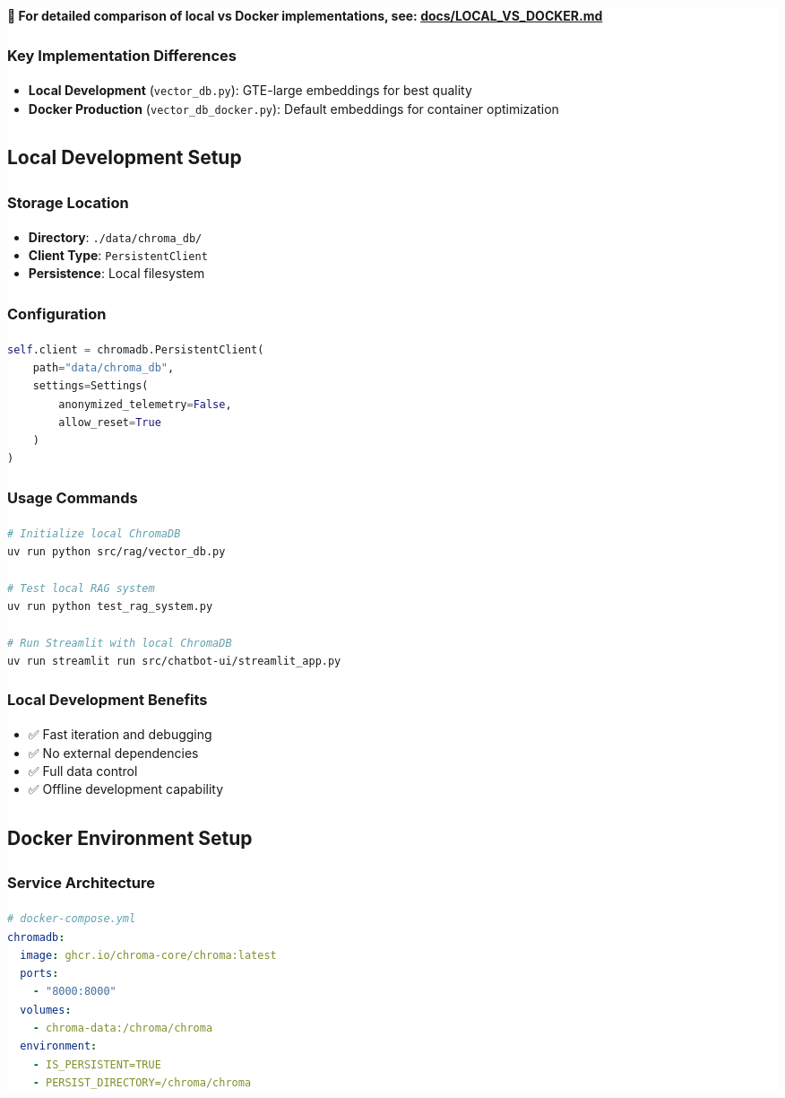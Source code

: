 **📖 For detailed comparison of local vs Docker implementations, see: [docs/LOCAL_VS_DOCKER.md](LOCAL_VS_DOCKER.md)**

### Key Implementation Differences
- **Local Development** (`vector_db.py`): GTE-large embeddings for best quality
- **Docker Production** (`vector_db_docker.py`): Default embeddings for container optimization

## Local Development Setup

### Storage Location
- **Directory**: `./data/chroma_db/`
- **Client Type**: `PersistentClient`
- **Persistence**: Local filesystem

### Configuration
```python
self.client = chromadb.PersistentClient(
    path="data/chroma_db",
    settings=Settings(
        anonymized_telemetry=False,
        allow_reset=True
    )
)
```

### Usage Commands
```bash
# Initialize local ChromaDB
uv run python src/rag/vector_db.py

# Test local RAG system
uv run python test_rag_system.py

# Run Streamlit with local ChromaDB
uv run streamlit run src/chatbot-ui/streamlit_app.py
```

### Local Development Benefits
- ✅ Fast iteration and debugging
- ✅ No external dependencies
- ✅ Full data control
- ✅ Offline development capability

## Docker Environment Setup

### Service Architecture
```yaml
# docker-compose.yml
chromadb:
  image: ghcr.io/chroma-core/chroma:latest
  ports:
    - "8000:8000"
  volumes:
    - chroma-data:/chroma/chroma
  environment:
    - IS_PERSISTENT=TRUE
    - PERSIST_DIRECTORY=/chroma/chroma
```
